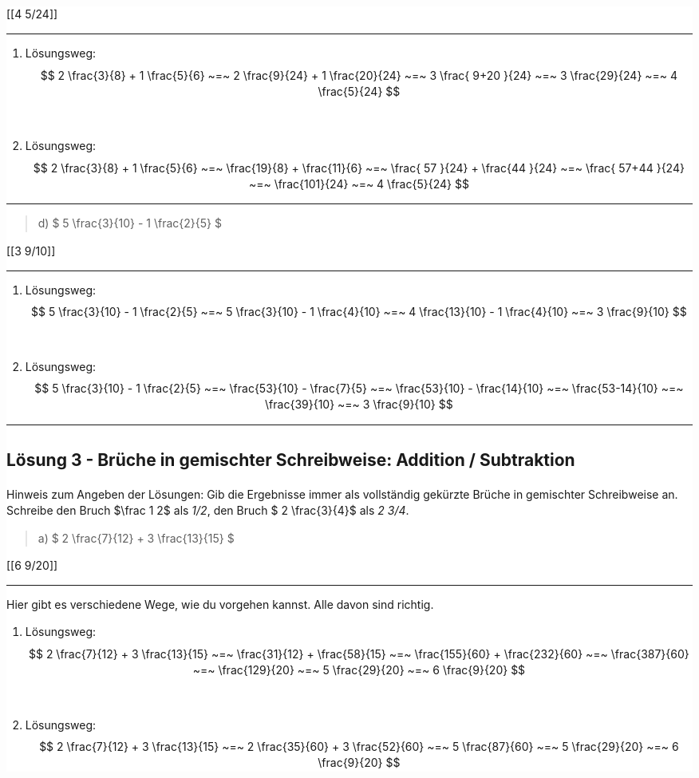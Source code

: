 [[4 5/24]]
*************************************


1. Lösungsweg:
$$ 2 \frac{3}{8} + 1 \frac{5}{6} ~=~ 2 \frac{9}{24} + 1 \frac{20}{24} ~=~ 3 \frac{ 9+20 }{24} ~=~ 3 \frac{29}{24}  ~=~ 4 \frac{5}{24} $$

$~$

2. Lösungsweg:
$$ 2 \frac{3}{8} + 1 \frac{5}{6} ~=~ \frac{19}{8} + \frac{11}{6} ~=~ \frac{ 57 }{24} + \frac{44 }{24} ~=~ \frac{ 57+44 }{24} ~=~ \frac{101}{24}  ~=~ 4 \frac{5}{24} $$

*************************************


> d) $ 5 \frac{3}{10} - 1 \frac{2}{5} $

[[3 9/10]]
*************************************


1. Lösungsweg:
$$ 5 \frac{3}{10} - 1 \frac{2}{5} ~=~ 5 \frac{3}{10} - 1 \frac{4}{10} ~=~ 4 \frac{13}{10} - 1 \frac{4}{10} ~=~ 3 \frac{9}{10} $$

$~$

2. Lösungsweg:
$$ 5 \frac{3}{10} - 1 \frac{2}{5} ~=~ \frac{53}{10} - \frac{7}{5} ~=~ \frac{53}{10} -  \frac{14}{10} ~=~  \frac{53-14}{10}  ~=~ \frac{39}{10} ~=~ 3 \frac{9}{10} $$

*************************************


## Lösung 3 - Brüche in gemischter Schreibweise: Addition / Subtraktion

Hinweis zum Angeben der Lösungen: Gib die Ergebnisse immer als vollständig gekürzte Brüche in gemischter Schreibweise an. Schreibe den Bruch $\frac 1 2$ als *1/2*, den Bruch $ 2 \frac{3}{4}$ als *2 3/4*.  

> a)  $ 2 \frac{7}{12} + 3 \frac{13}{15} $

[[6 9/20]]
*********************************

Hier gibt es verschiedene Wege, wie du vorgehen kannst. Alle davon sind richtig.

1. Lösungsweg:
$$ 2 \frac{7}{12} + 3 \frac{13}{15} ~=~ \frac{31}{12} + \frac{58}{15} ~=~ \frac{155}{60} + \frac{232}{60} ~=~ \frac{387}{60} ~=~ \frac{129}{20} ~=~ 5 \frac{29}{20} ~=~ 6 \frac{9}{20} $$

$~$

2. Lösungsweg:
$$ 2 \frac{7}{12} + 3 \frac{13}{15} ~=~ 2 \frac{35}{60} + 3 \frac{52}{60} ~=~ 5 \frac{87}{60} ~=~ 5 \frac{29}{20} ~=~ 6 \frac{9}{20} $$
